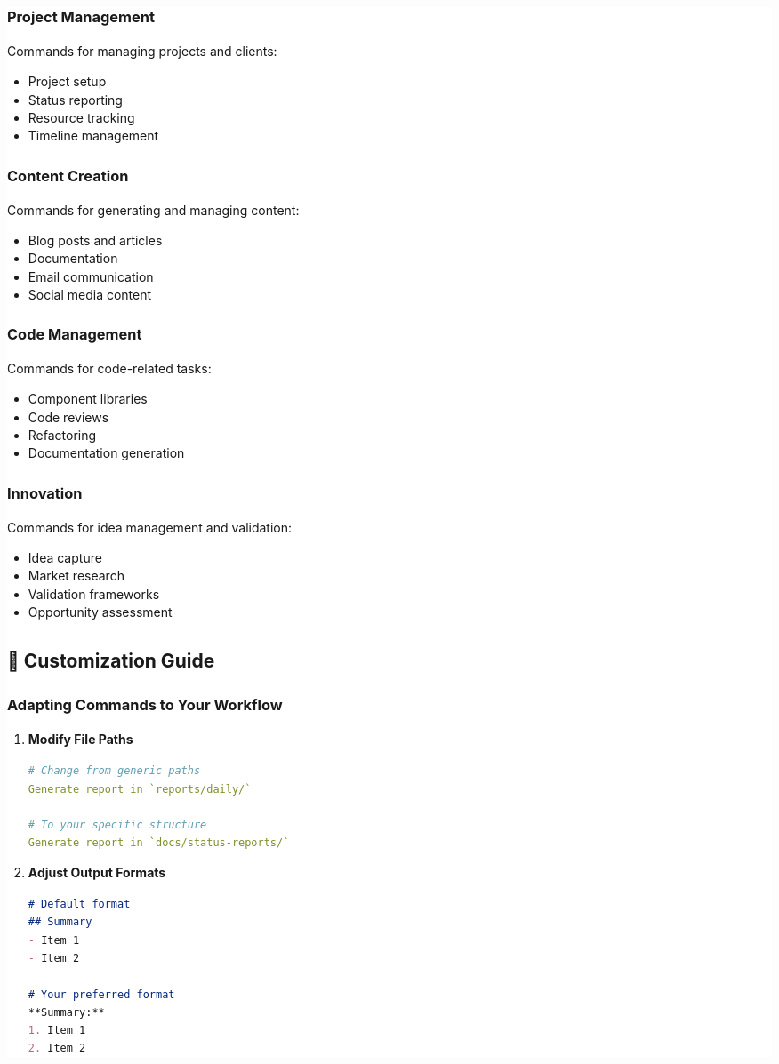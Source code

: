 ### Project Management
Commands for managing projects and clients:
- Project setup
- Status reporting
- Resource tracking
- Timeline management

### Content Creation
Commands for generating and managing content:
- Blog posts and articles
- Documentation
- Email communication
- Social media content

### Code Management
Commands for code-related tasks:
- Component libraries
- Code reviews
- Refactoring
- Documentation generation

### Innovation
Commands for idea management and validation:
- Idea capture
- Market research
- Validation frameworks
- Opportunity assessment

## 🔧 Customization Guide

### Adapting Commands to Your Workflow

1. **Modify File Paths**
   ```yaml
   # Change from generic paths
   Generate report in `reports/daily/`
   
   # To your specific structure
   Generate report in `docs/status-reports/`
   ```

2. **Adjust Output Formats**
   ```markdown
   # Default format
   ## Summary
   - Item 1
   - Item 2
   
   # Your preferred format
   **Summary:**
   1. Item 1
   2. Item 2
   ```

